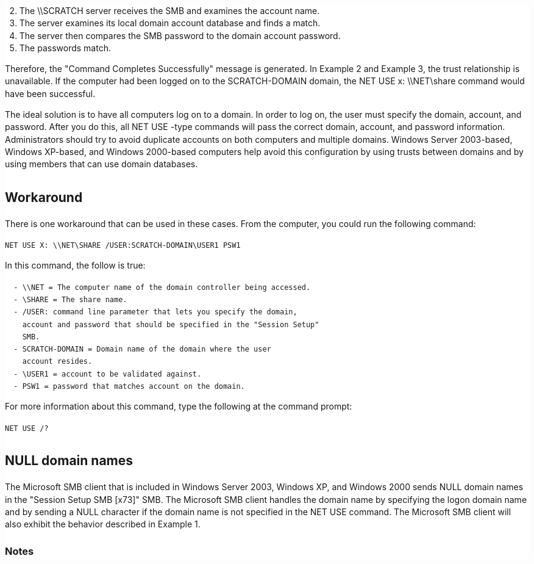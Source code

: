 2. The \\\\SCRATCH server receives the SMB and examines the account name.
3. The server examines its local domain account database and finds a match.
4. The server then compares the SMB password to the domain account password.
5. The passwords match.

Therefore, the "Command Completes Successfully" message is generated. In Example 2 and Example 3, the trust relationship is unavailable. If the computer had been logged on to the SCRATCH-DOMAIN domain, the NET USE x: \\\\NET\share command would have been successful.

The ideal solution is to have all computers log on to a domain. In order to log on, the user must specify the domain, account, and password. After you do this, all NET USE -type commands will pass the correct domain, account, and password information. Administrators should try to avoid duplicate accounts on both computers and multiple domains. Windows Server 2003-based, Windows XP-based, and Windows 2000-based computers help avoid this configuration by using trusts between domains and by using members that can use domain databases.

## Workaround

There is one workaround that can be used in these cases. From the computer, you could run the following command:

```console
NET USE X: \\NET\SHARE /USER:SCRATCH-DOMAIN\USER1 PSW1
```

In this command, the follow is true:

```console
  - \\NET = The computer name of the domain controller being accessed.
  - \SHARE = The share name.
  - /USER: command line parameter that lets you specify the domain,
    account and password that should be specified in the "Session Setup"
    SMB.
  - SCRATCH-DOMAIN = Domain name of the domain where the user
    account resides.
  - \USER1 = account to be validated against.
  - PSW1 = password that matches account on the domain.
```

For more information about this command, type the following at the command prompt:

```console
NET USE /?  
```

## NULL domain names

The Microsoft SMB client that is included in Windows Server 2003, Windows XP, and Windows 2000 sends NULL domain names in the "Session Setup SMB [x73]" SMB. The Microsoft SMB client handles the domain name by specifying the logon domain name and by sending a NULL character if the domain name is not specified in the NET USE command. The Microsoft SMB client will also exhibit the behavior described in Example 1.

### Notes
